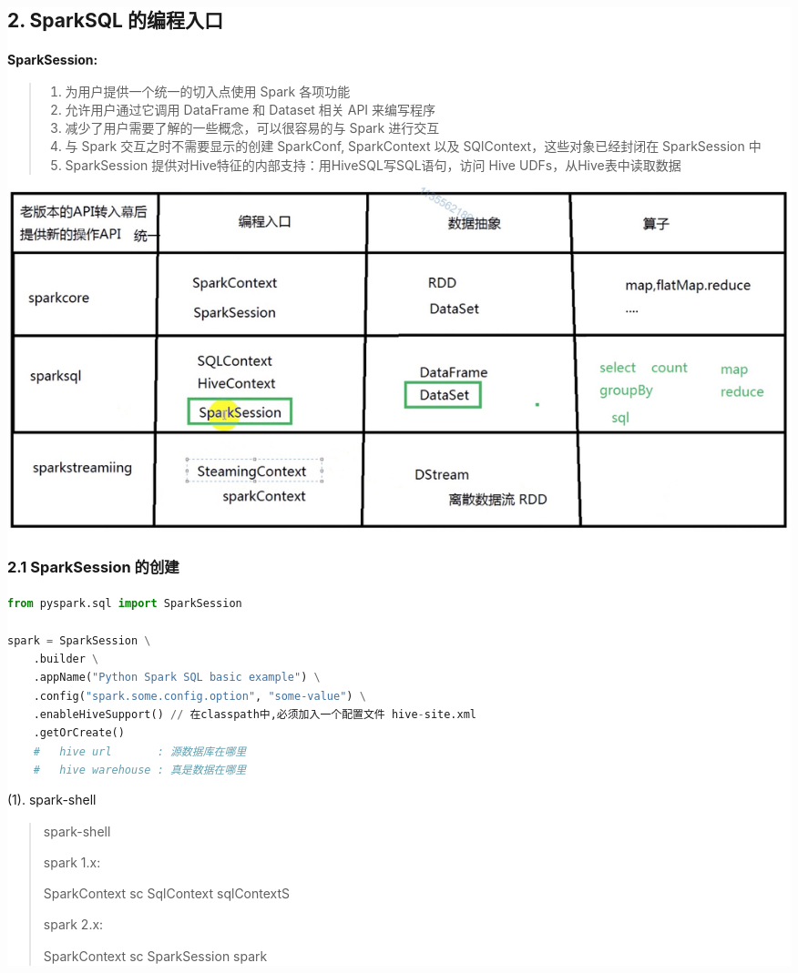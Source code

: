 ## 2. SparkSQL 的编程入口

**SparkSession:**

> 1. 为用户提供一个统一的切入点使用 Spark 各项功能
> 2. 允许用户通过它调用 DataFrame 和 Dataset 相关 API 来编写程序
> 3. 减少了用户需要了解的一些概念，可以很容易的与 Spark 进行交互
> 4. 与 Spark 交互之时不需要显示的创建 SparkConf, SparkContext 以及 SQlContext，这些对象已经封闭在 SparkSession 中
> 5. SparkSession 提供对Hive特征的内部支持：用HiveSQL写SQL语句，访问 Hive UDFs，从Hive表中读取数据

<img src="/images/spark/spark-aura-9.1.3.png" width="900" alt="" />

### 2.1 SparkSession 的创建

```python
from pyspark.sql import SparkSession

spark = SparkSession \
    .builder \
    .appName("Python Spark SQL basic example") \
    .config("spark.some.config.option", "some-value") \
    .enableHiveSupport() // 在classpath中,必须加入一个配置文件 hive-site.xml
    .getOrCreate()
    #   hive url       : 源数据库在哪里
    #   hive warehouse : 真是数据在哪里
```

(1). spark-shell

> spark-shell
> 
> spark 1.x:
> 
>   SparkContext sc
>   SqlContext sqlContextS
> 
> spark 2.x:
> 
>   SparkContext sc
>   SparkSession spark
